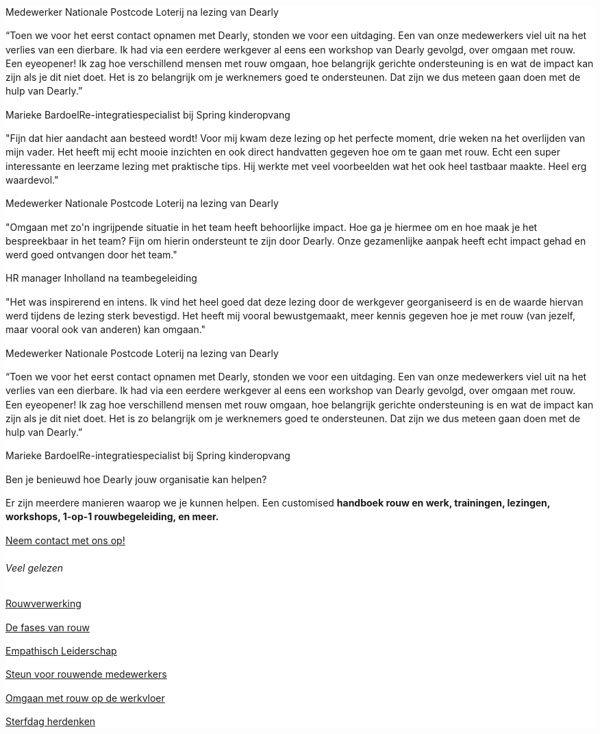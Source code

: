 Medewerker Nationale Postcode Loterij na lezing van Dearly

“Toen we voor het eerst contact opnamen met Dearly, stonden we voor een uitdaging. Een van onze medewerkers viel uit na het verlies van een dierbare. Ik had via een eerdere werkgever al eens een workshop van Dearly gevolgd, over omgaan met rouw. Een eyeopener! Ik zag hoe verschillend mensen met rouw omgaan, hoe belangrijk gerichte ondersteuning is en wat de impact kan zijn als je dit niet doet. Het is zo belangrijk om je werknemers goed te ondersteunen. Dat zijn we dus meteen gaan doen met de hulp van Dearly.”

Marieke BardoelRe-integratiespecialist bij Spring kinderopvang

"Fijn dat hier aandacht aan besteed wordt! Voor mij kwam deze lezing op het perfecte moment, drie weken na het overlijden van mijn vader. Het heeft mij echt mooie inzichten en ook direct handvatten gegeven hoe om te gaan met rouw. Echt een super interessante en leerzame lezing met praktische tips. Hij werkte met veel voorbeelden wat het ook heel tastbaar maakte. Heel erg waardevol."

Medewerker Nationale Postcode Loterij na lezing van Dearly

"Omgaan met zo'n ingrijpende situatie in het team heeft behoorlijke impact. Hoe ga je hiermee om en hoe maak je het bespreekbaar in het team? Fijn om hierin ondersteunt te zijn door Dearly. Onze gezamenlijke aanpak heeft echt impact gehad en werd goed ontvangen door het team."

HR manager Inholland na teambegeleiding

"Het was inspirerend en intens. Ik vind het heel goed dat deze lezing door de werkgever georganiseerd is en de waarde hiervan werd tijdens de lezing sterk bevestigd.
Het heeft mij vooral bewustgemaakt, meer kennis gegeven hoe je met rouw (van jezelf, maar vooral ook van anderen) kan omgaan."

Medewerker Nationale Postcode Loterij na lezing van Dearly

“Toen we voor het eerst contact opnamen met Dearly, stonden we voor een uitdaging. Een van onze medewerkers viel uit na het verlies van een dierbare. Ik had via een eerdere werkgever al eens een workshop van Dearly gevolgd, over omgaan met rouw. Een eyeopener! Ik zag hoe verschillend mensen met rouw omgaan, hoe belangrijk gerichte ondersteuning is en wat de impact kan zijn als je dit niet doet. Het is zo belangrijk om je werknemers goed te ondersteunen. Dat zijn we dus meteen gaan doen met de hulp van Dearly.”

Marieke BardoelRe-integratiespecialist bij Spring kinderopvang

Ben je benieuwd hoe Dearly jouw organisatie kan helpen?

Er zijn meerdere manieren waarop we je kunnen helpen. Een customised **handboek rouw en werk, trainingen, lezingen, workshops, 1-op-1 rouwbegeleiding, en meer.**

[Neem contact met ons op!](https://dearly.nl/contact/)

###### Veel gelezen

[Rouwverwerking](https://dearly.nl/rouwverwerking/)

[De fases van rouw](https://dearly.nl/fases-van-rouw/)

[Empathisch Leiderschap](https://dearly.nl/empathisch-leiderschap/)

[Steun voor rouwende medewerkers](https://dearly.nl/steun-voor-rouwende-medewerkers/)

[Omgaan met rouw op de werkvloer](https://dearly.nl/hoe-ga-je-om-met-rouw-op-de-werkvloer/)

[Sterfdag herdenken](https://dearly.nl/sterfdag-herdenken/)

